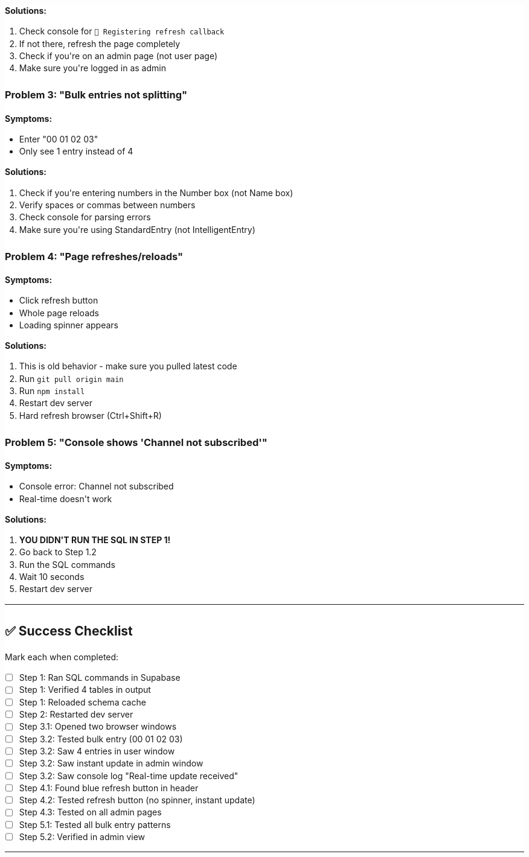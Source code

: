 **Solutions:**
1. Check console for `📝 Registering refresh callback`
2. If not there, refresh the page completely
3. Check if you're on an admin page (not user page)
4. Make sure you're logged in as admin

### Problem 3: "Bulk entries not splitting"

**Symptoms:**
- Enter "00 01 02 03"
- Only see 1 entry instead of 4

**Solutions:**
1. Check if you're entering numbers in the Number box (not Name box)
2. Verify spaces or commas between numbers
3. Check console for parsing errors
4. Make sure you're using StandardEntry (not IntelligentEntry)

### Problem 4: "Page refreshes/reloads"

**Symptoms:**
- Click refresh button
- Whole page reloads
- Loading spinner appears

**Solutions:**
1. This is old behavior - make sure you pulled latest code
2. Run `git pull origin main`
3. Run `npm install`
4. Restart dev server
5. Hard refresh browser (Ctrl+Shift+R)

### Problem 5: "Console shows 'Channel not subscribed'"

**Symptoms:**
- Console error: Channel not subscribed
- Real-time doesn't work

**Solutions:**
1. **YOU DIDN'T RUN THE SQL IN STEP 1!**
2. Go back to Step 1.2
3. Run the SQL commands
4. Wait 10 seconds
5. Restart dev server

---

## ✅ Success Checklist

Mark each when completed:

- [ ] Step 1: Ran SQL commands in Supabase
- [ ] Step 1: Verified 4 tables in output
- [ ] Step 1: Reloaded schema cache
- [ ] Step 2: Restarted dev server
- [ ] Step 3.1: Opened two browser windows
- [ ] Step 3.2: Tested bulk entry (00 01 02 03)
- [ ] Step 3.2: Saw 4 entries in user window
- [ ] Step 3.2: Saw instant update in admin window
- [ ] Step 3.2: Saw console log "Real-time update received"
- [ ] Step 4.1: Found blue refresh button in header
- [ ] Step 4.2: Tested refresh button (no spinner, instant update)
- [ ] Step 4.3: Tested on all admin pages
- [ ] Step 5.1: Tested all bulk entry patterns
- [ ] Step 5.2: Verified in admin view

---